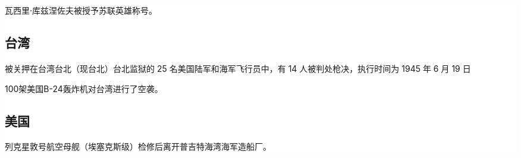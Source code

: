 瓦西里·库兹涅佐夫被授予苏联英雄称号。

## 台湾

被关押在台湾台北（现台北）台北监狱的 25 名美国陆军和海军飞行员中，有 14
人被判处枪决，执行时间为 1945 年 6 月 19 日

100架美国B-24轰炸机对台湾进行了空袭。

## 美国

列克星敦号航空母舰（埃塞克斯级）检修后离开普吉特海湾海军造船厂。

